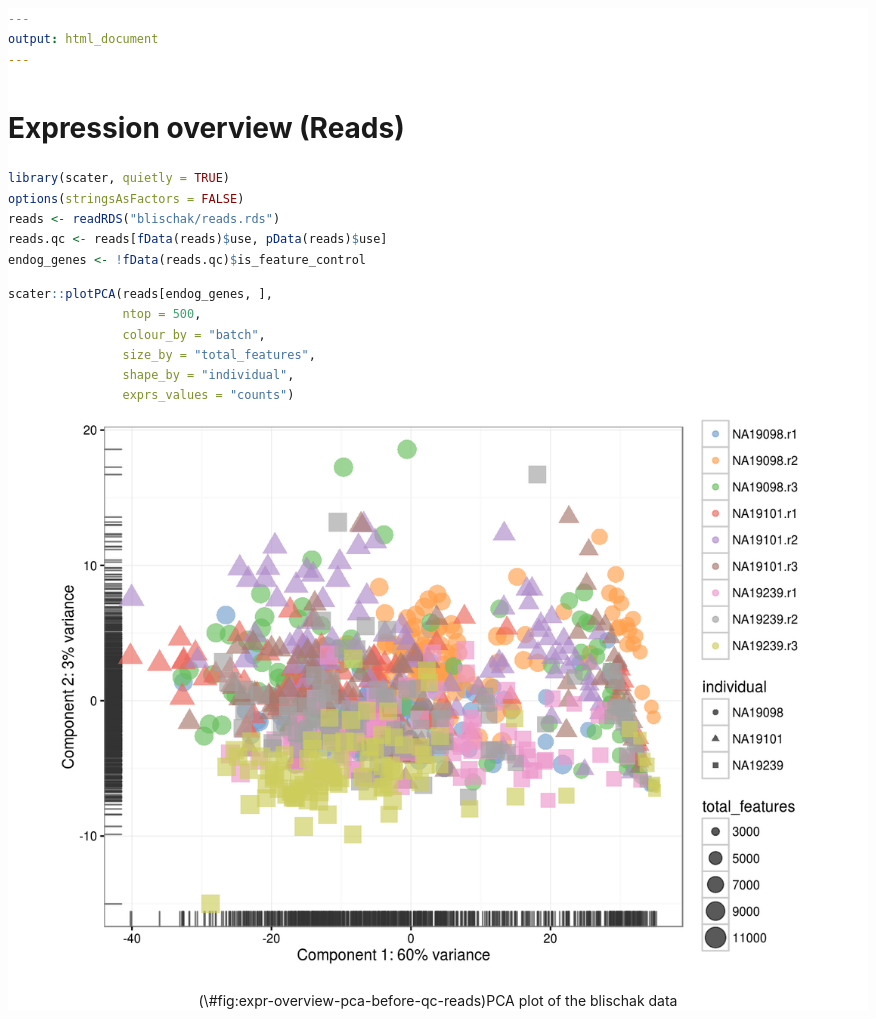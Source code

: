 ```yaml
---
output: html_document
---
```


# Expression overview (Reads)


```r
library(scater, quietly = TRUE)
options(stringsAsFactors = FALSE)
reads <- readRDS("blischak/reads.rds")
reads.qc <- reads[fData(reads)$use, pData(reads)$use]
endog_genes <- !fData(reads.qc)$is_feature_control
```




```r
scater::plotPCA(reads[endog_genes, ],
                ntop = 500,
                colour_by = "batch",
                size_by = "total_features",
                shape_by = "individual",
                exprs_values = "counts")
```

<div class="figure" style="text-align: center">
<img src="09-exprs-overview-reads_files/figure-html/expr-overview-pca-before-qc-reads-1.png" alt="PCA plot of the blischak data" width="90%" />
<p class="caption">(\#fig:expr-overview-pca-before-qc-reads)PCA plot of the blischak data</p>
</div>

